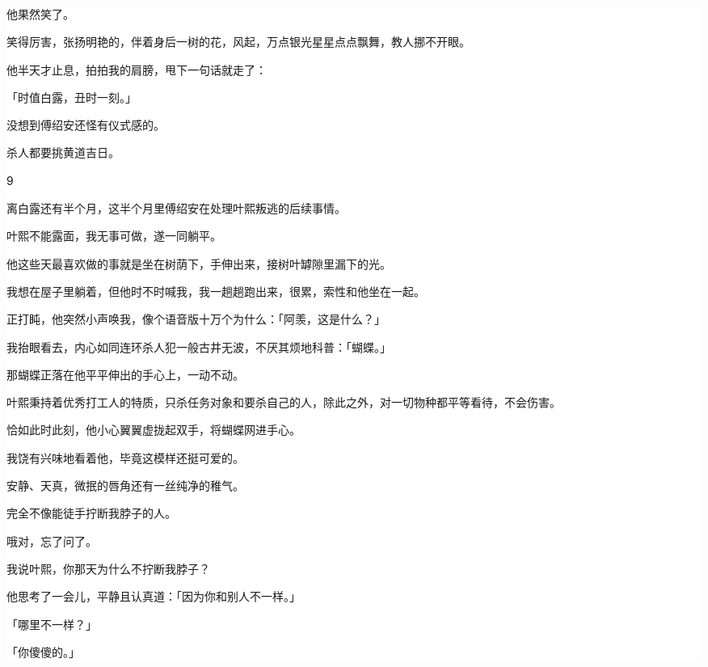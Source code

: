 
他果然笑了。


笑得厉害，张扬明艳的，伴着身后一树的花，风起，万点银光星星点点飘舞，教人挪不开眼。


他半天才止息，拍拍我的肩膀，甩下一句话就走了：


「时值白露，丑时一刻。」


没想到傅绍安还怪有仪式感的。


杀人都要挑黄道吉日。


9


离白露还有半个月，这半个月里傅绍安在处理叶熙叛逃的后续事情。


叶熙不能露面，我无事可做，遂一同躺平。


他这些天最喜欢做的事就是坐在树荫下，手伸出来，接树叶罅隙里漏下的光。


我想在屋子里躺着，但他时不时喊我，我一趟趟跑出来，很累，索性和他坐在一起。


正打盹，他突然小声唤我，像个语音版十万个为什么：「阿羡，这是什么？」


我抬眼看去，内心如同连环杀人犯一般古井无波，不厌其烦地科普：「蝴蝶。」


那蝴蝶正落在他平平伸出的手心上，一动不动。


叶熙秉持着优秀打工人的特质，只杀任务对象和要杀自己的人，除此之外，对一切物种都平等看待，不会伤害。


恰如此时此刻，他小心翼翼虚拢起双手，将蝴蝶网进手心。


我饶有兴味地看着他，毕竟这模样还挺可爱的。


安静、天真，微抿的唇角还有一丝纯净的稚气。


完全不像能徒手拧断我脖子的人。


哦对，忘了问了。


我说叶熙，你那天为什么不拧断我脖子？


他思考了一会儿，平静且认真道：「因为你和别人不一样。」


「哪里不一样？」


「你傻傻的。」

